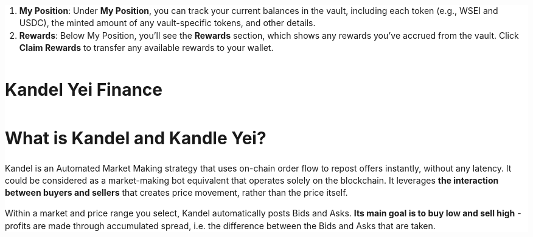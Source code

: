 1. **My Position**: Under **My Position**, you can track your current balances in the vault, including each token (e.g., WSEI and USDC), the minted amount of any vault-specific tokens, and other details.
2. **Rewards**: Below My Position, you’ll see the **Rewards** section, which shows any rewards you’ve accrued from the vault. Click **Claim Rewards** to transfer any available rewards to your wallet.

# Kandel Yei Finance

# What is Kandel and Kandle Yei?

Kandel is an Automated Market Making strategy that uses on-chain order flow to repost offers instantly, without any latency. It could be considered as a market-making bot equivalent that operates solely on the blockchain. It leverages **the interaction between buyers and sellers** that creates price movement, rather than the price itself.

Within a market and price range you select, Kandel automatically posts Bids and Asks. **Its main goal is to buy low and sell high** - profits are made through accumulated spread, i.e. the difference between the Bids and Asks that are taken.
